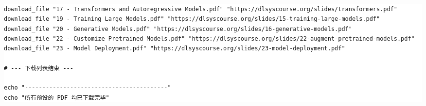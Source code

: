 ```shell
download_file "17 - Transformers and Autoregressive Models.pdf" "https://dlsyscourse.org/slides/transformers.pdf"
download_file "19 - Training Large Models.pdf" "https://dlsyscourse.org/slides/15-training-large-models.pdf"
download_file "20 - Generative Models.pdf" "https://dlsyscourse.org/slides/16-generative-models.pdf"
download_file "22 - Customize Pretrained Models.pdf" "https://dlsyscourse.org/slides/22-augment-pretrained-models.pdf"
download_file "23 - Model Deployment.pdf" "https://dlsyscourse.org/slides/23-model-deployment.pdf"

# --- 下载列表结束 ---

echo "-----------------------------------------"
echo "所有预设的 PDF 均已下载完毕"
```
